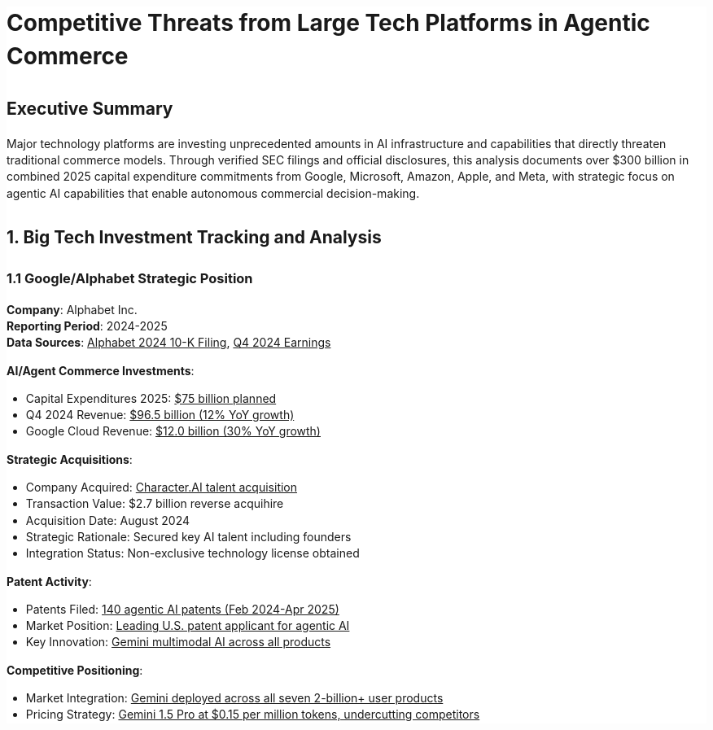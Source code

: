 # Competitive Threats from Large Tech Platforms in Agentic Commerce

## Executive Summary

Major technology platforms are investing unprecedented amounts in AI infrastructure and capabilities that directly threaten traditional commerce models. Through verified SEC filings and official disclosures, this analysis documents over $300 billion in combined 2025 capital expenditure commitments from Google, Microsoft, Amazon, Apple, and Meta, with strategic focus on agentic AI capabilities that enable autonomous commercial decision-making.

## 1. Big Tech Investment Tracking and Analysis

### 1.1 Google/Alphabet Strategic Position

**Company**: Alphabet Inc.  
**Reporting Period**: 2024-2025  
**Data Sources**: [Alphabet 2024 10-K Filing](https://abc.xyz/assets/77/51/9841ad5c4fbe85b4440c47a4df8d/goog-10-k-2024.pdf), [Q4 2024 Earnings](https://www.sec.gov/Archives/edgar/data/1652044/000165204425000010/googexhibit991q42024.htm)

**AI/Agent Commerce Investments**:
- Capital Expenditures 2025: [$75 billion planned](https://abc.xyz/assets/77/51/9841ad5c4fbe85b4440c47a4df8d/goog-10-k-2024.pdf)
- Q4 2024 Revenue: [$96.5 billion (12% YoY growth)](https://www.sec.gov/Archives/edgar/data/1652044/000165204425000010/googexhibit991q42024.htm)
- Google Cloud Revenue: [$12.0 billion (30% YoY growth)](https://www.sec.gov/Archives/edgar/data/1652044/000165204425000010/googexhibit991q42024.htm)

**Strategic Acquisitions**:
- Company Acquired: [Character.AI talent acquisition](https://ipwatchdog.com/2025/05/16/barks-bayh-dole-coalition-honors-faces-innovation-google-takes-top-spot-u-s-patent-filings-generative/id=188951/)
- Transaction Value: $2.7 billion reverse acquihire
- Acquisition Date: August 2024
- Strategic Rationale: Secured key AI talent including founders
- Integration Status: Non-exclusive technology license obtained

**Patent Activity**:
- Patents Filed: [140 agentic AI patents (Feb 2024-Apr 2025)](https://www.patentnext.com/2024/12/generative-artificial-intelligence-ai-patent-application-filings-see-early-growth-trend-at-the-uspto/)
- Market Position: [Leading U.S. patent applicant for agentic AI](https://ipwatchdog.com/2025/05/16/barks-bayh-dole-coalition-honors-faces-innovation-google-takes-top-spot-u-s-patent-filings-generative/id=188951/)
- Key Innovation: [Gemini multimodal AI across all products](https://blog.google/technology/ai/google-gemini-ai/)

**Competitive Positioning**:
- Market Integration: [Gemini deployed across all seven 2-billion+ user products](https://abc.xyz/assets/77/51/9841ad5c4fbe85b4440c47a4df8d/goog-10-k-2024.pdf)
- Pricing Strategy: [Gemini 1.5 Pro at $0.15 per million tokens, undercutting competitors](https://www.indmoney.com/blog/us-stocks/the-ai-race-google-meta-and-other-tech-giants-pour-billions-into-artificial-intelligence)
